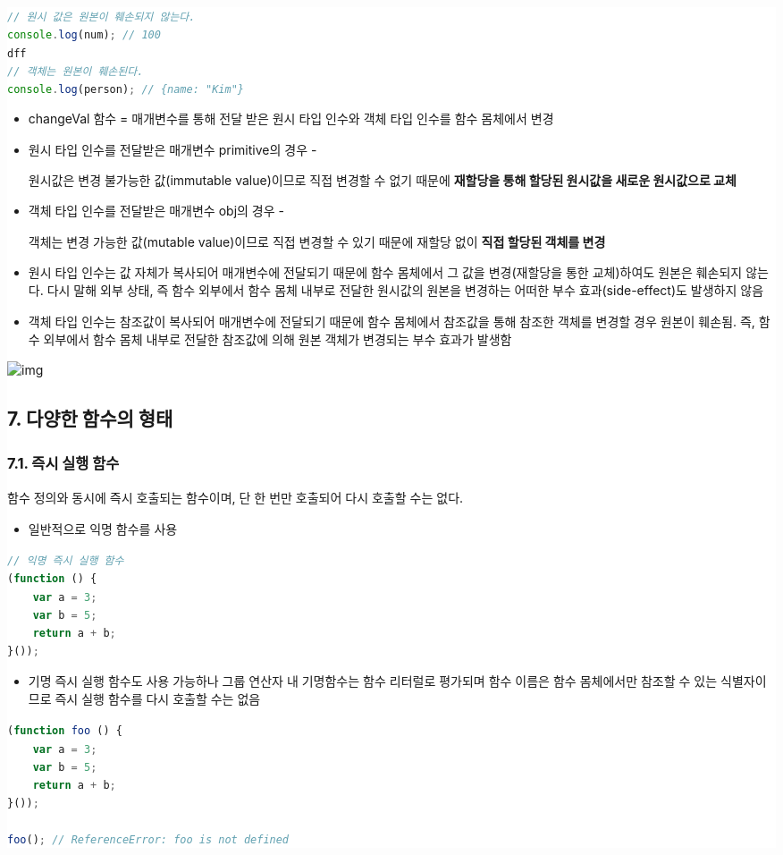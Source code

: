 ```javascript
// 원시 값은 원본이 훼손되지 않는다.
console.log(num); // 100
dff
// 객체는 원본이 훼손된다.
console.log(person); // {name: "Kim"}
```



* changeVal 함수 =  매개변수를 통해 전달 받은 원시 타입 인수와 객체 타입 인수를 함수 몸체에서 변경

* 원시 타입 인수를 전달받은 매개변수 primitive의 경우 - 

  원시값은 변경 불가능한 값(immutable value)이므로 직접 변경할 수 없기 때문에 **재할당을 통해 할당된 원시값을 새로운 원시값으로 교체**

* 객체 타입 인수를 전달받은 매개변수 obj의 경우 - 

  객체는 변경 가능한 값(mutable value)이므로 직접 변경할 수 있기 때문에 재할당 없이 **직접 할당된 객체를 변경**

* 원시 타입 인수는 값 자체가 복사되어 매개변수에 전달되기 때문에 함수 몸체에서 그 값을 변경(재할당을 통한 교체)하여도 원본은 훼손되지 않는다. 다시 말해 외부 상태, 즉 함수 외부에서 함수 몸체 내부로 전달한 원시값의 원본을 변경하는 어떠한 부수 효과(side-effect)도 발생하지 않음

* 객체 타입 인수는 참조값이 복사되어 매개변수에 전달되기 때문에  함수 몸체에서 참조값을 통해 참조한 객체를 변경할 경우 원본이 훼손됨. 즉, 함수 외부에서 함수 몸체 내부로 전달한 참조값에 의해 원본 객체가 변경되는 부수 효과가 발생함



![img](https://poiemaweb.com/assets/fs-images/12-10.png)





## 7. 다양한 함수의 형태

### 7.1. 즉시 실행 함수

함수 정의와 동시에 즉시 호출되는 함수이며, 단 한 번만 호출되어 다시 호출할 수는 없다.

- 일반적으로 익명 함수를 사용

```javascript
// 익명 즉시 실행 함수
(function () {
    var a = 3;
    var b = 5;
    return a + b;
}());
```



- 기명 즉시 실행 함수도 사용 가능하나 그룹 연산자 내 기명함수는 함수 리터럴로 평가되며 함수 이름은 함수 몸체에서만 참조할 수 있는 식별자이므로 즉시 실행 함수를 다시 호출할 수는 없음

```javascript
(function foo () {
    var a = 3;
    var b = 5;
    return a + b;
}());

foo(); // ReferenceError: foo is not defined
```

